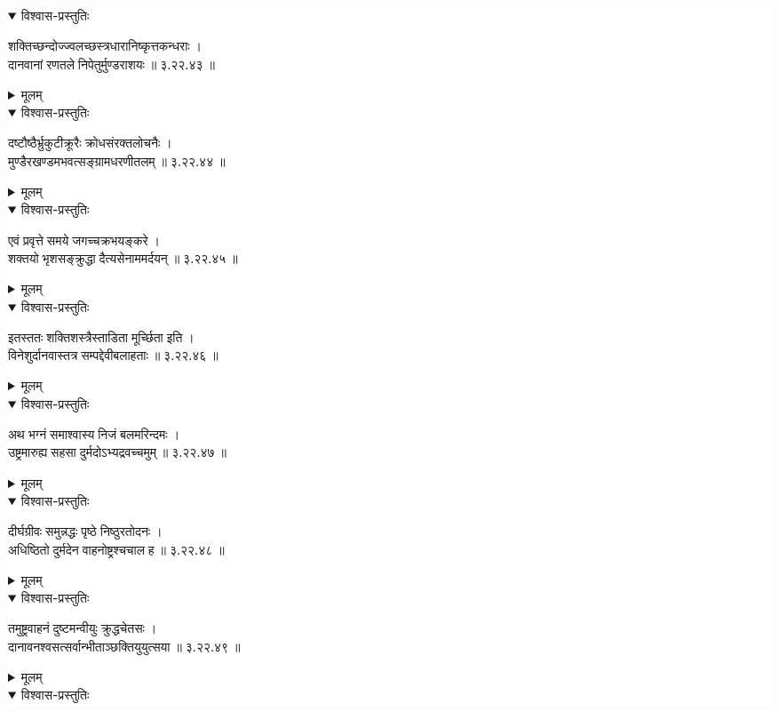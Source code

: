 <details open><summary>विश्वास-प्रस्तुतिः</summary>

शक्तिच्छन्दोज्ज्वलच्छस्त्रधारानिष्कृत्तकन्धराः ।  
दानवानां रणतले निपेतुर्मुण्डराशयः ॥ ३.२२.४३ ॥
</details>

<details><summary>मूलम्</summary></details>
  

<details open><summary>विश्वास-प्रस्तुतिः</summary>

दष्टौष्ठैर्भ्रुकुटीक्रूरैः क्रोधसंरक्तलोचनैः ।  
मुण्डैरखण्डमभवत्सङ्ग्रामधरणीतलम् ॥ ३.२२.४४ ॥
</details>

<details><summary>मूलम्</summary></details>
  

<details open><summary>विश्वास-प्रस्तुतिः</summary>

एवं प्रवृत्ते समये जगच्चक्रभयङ्करे ।  
शक्तयो भृशसङ्क्रुद्धा दैत्यसेनाममर्दयन् ॥ ३.२२.४५ ॥
</details>

<details><summary>मूलम्</summary></details>
  

<details open><summary>विश्वास-प्रस्तुतिः</summary>

इतस्ततः शक्तिशस्त्रैस्ताडिता मूर्च्छिता इति ।  
विनेशुर्दानवास्तत्र सम्पद्देवीबलाहताः ॥ ३.२२.४६ ॥
</details>

<details><summary>मूलम्</summary></details>
  

<details open><summary>विश्वास-प्रस्तुतिः</summary>

अथ भग्नं समाश्वास्य निजं बलमरिन्दमः ।  
उष्ट्रमारुह्य सहसा दुर्मदोऽभ्यद्रवच्चमुम् ॥ ३.२२.४७ ॥
</details>

<details><summary>मूलम्</summary></details>
  

<details open><summary>विश्वास-प्रस्तुतिः</summary>

दीर्घग्रीवः समुन्नद्धः पृष्ठे निष्ठुरतोदनः ।  
अधिष्ठितो दुर्मदेन वाहनोष्ट्रश्चचाल ह ॥ ३.२२.४८ ॥
</details>

<details><summary>मूलम्</summary></details>
  

<details open><summary>विश्वास-प्रस्तुतिः</summary>

तमुष्ट्रवाहनं दुष्टमन्वीयुः क्रुद्धचेतसः ।  
दानावनश्वसत्सर्वान्भीताञ्छक्तियुयुत्सया ॥ ३.२२.४९ ॥
</details>

<details><summary>मूलम्</summary></details>
  

<details open><summary>विश्वास-प्रस्तुतिः</summary>
